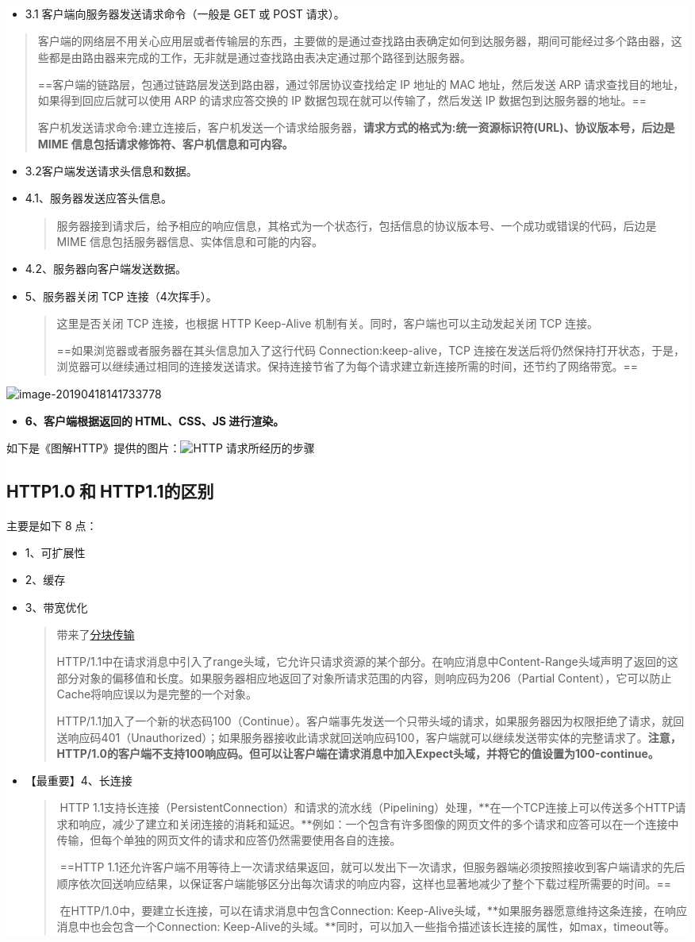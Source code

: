   - 3.1 客户端向服务器发送请求命令（一般是 GET 或 POST 请求）。

  > 客户端的网络层不用关心应用层或者传输层的东西，主要做的是通过查找路由表确定如何到达服务器，期间可能经过多个路由器，这些都是由路由器来完成的工作，无非就是通过查找路由表决定通过那个路径到达服务器。
  >
  > ==客户端的链路层，包通过链路层发送到路由器，通过邻居协议查找给定 IP 地址的 MAC 地址，然后发送 ARP 请求查找目的地址，如果得到回应后就可以使用 ARP 的请求应答交换的 IP 数据包现在就可以传输了，然后发送 IP 数据包到达服务器的地址。==
  >
  > 客户机发送请求命令:建立连接后，客户机发送一个请求给服务器，**请求方式的格式为:统一资源标识符(URL)、协议版本号，后边是 MIME 信息包括请求修饰符、客户机信息和可内容。** 

  - 3.2客户端发送请求头信息和数据。

- 4.1、服务器发送应答头信息。

  > 服务器接到请求后，给予相应的响应信息，其格式为一个状态行，包括信息的协议版本号、一个成功或错误的代码，后边是 MIME 信息包括服务器信息、实体信息和可能的内容。 

- 4.2、服务器向客户端发送数据。

- 5、服务器关闭 TCP 连接（4次挥手）。

  > 这里是否关闭 TCP 连接，也根据 HTTP Keep-Alive 机制有关。同时，客户端也可以主动发起关闭 TCP 连接。
  >
  > ==如果浏览器或者服务器在其头信息加入了这行代码 Connection:keep-alive，TCP 连接在发送后将仍然保持打开状态，于是，浏览器可以继续通过相同的连接发送请求。保持连接节省了为每个请求建立新连接所需的时间，还节约了网络带宽。==

![image-20190418141733778](https://raw.githubusercontent.com/JDawnF/learning_note/master/images/image-20190418141733778.png)

- **6、客户端根据返回的 HTML、CSS、JS 进行渲染。**

如下是《图解HTTP》提供的图片：![HTTP 请求所经历的步骤](https://raw.githubusercontent.com/JDawnF/learning_note/master/images/be5603b1bb6ff46b640909b5b8976827.jpeg)

## HTTP1.0 和 HTTP1.1的区别

主要是如下 8 点：

- 1、可扩展性

- 2、缓存

- 3、带宽优化

  > 带来了[分块传输](https://zh.wikipedia.org/wiki/%E5%88%86%E5%9D%97%E4%BC%A0%E8%BE%93%E7%BC%96%E7%A0%81) 
  >
  > HTTP/1.1中在请求消息中引入了range头域，它允许只请求资源的某个部分。在响应消息中Content-Range头域声明了返回的这部分对象的偏移值和长度。如果服务器相应地返回了对象所请求范围的内容，则响应码为206（Partial Content），它可以防止Cache将响应误以为是完整的一个对象。
  >
  > HTTP/1.1加入了一个新的状态码100（Continue）。客户端事先发送一个只带头域的请求，如果服务器因为权限拒绝了请求，就回送响应码401（Unauthorized）；如果服务器接收此请求就回送响应码100，客户端就可以继续发送带实体的完整请求了。**注意，HTTP/1.0的客户端不支持100响应码。但可以让客户端在请求消息中加入Expect头域，并将它的值设置为100-continue。**

- 【最重要】4、长连接

  > ​	HTTP 1.1支持长连接（PersistentConnection）和请求的流水线（Pipelining）处理，**在一个TCP连接上可以传送多个HTTP请求和响应，减少了建立和关闭连接的消耗和延迟。**例如：一个包含有许多图像的网页文件的多个请求和应答可以在一个连接中传输，但每个单独的网页文件的请求和应答仍然需要使用各自的连接。
  >
  > ​	==HTTP 1.1还允许客户端不用等待上一次请求结果返回，就可以发出下一次请求，但服务器端必须按照接收到客户端请求的先后顺序依次回送响应结果，以保证客户端能够区分出每次请求的响应内容，这样也显著地减少了整个下载过程所需要的时间。==
  >
  > ​	在HTTP/1.0中，要建立长连接，可以在请求消息中包含Connection: Keep-Alive头域，**如果服务器愿意维持这条连接，在响应消息中也会包含一个Connection: Keep-Alive的头域。**同时，可以加入一些指令描述该长连接的属性，如max，timeout等。
